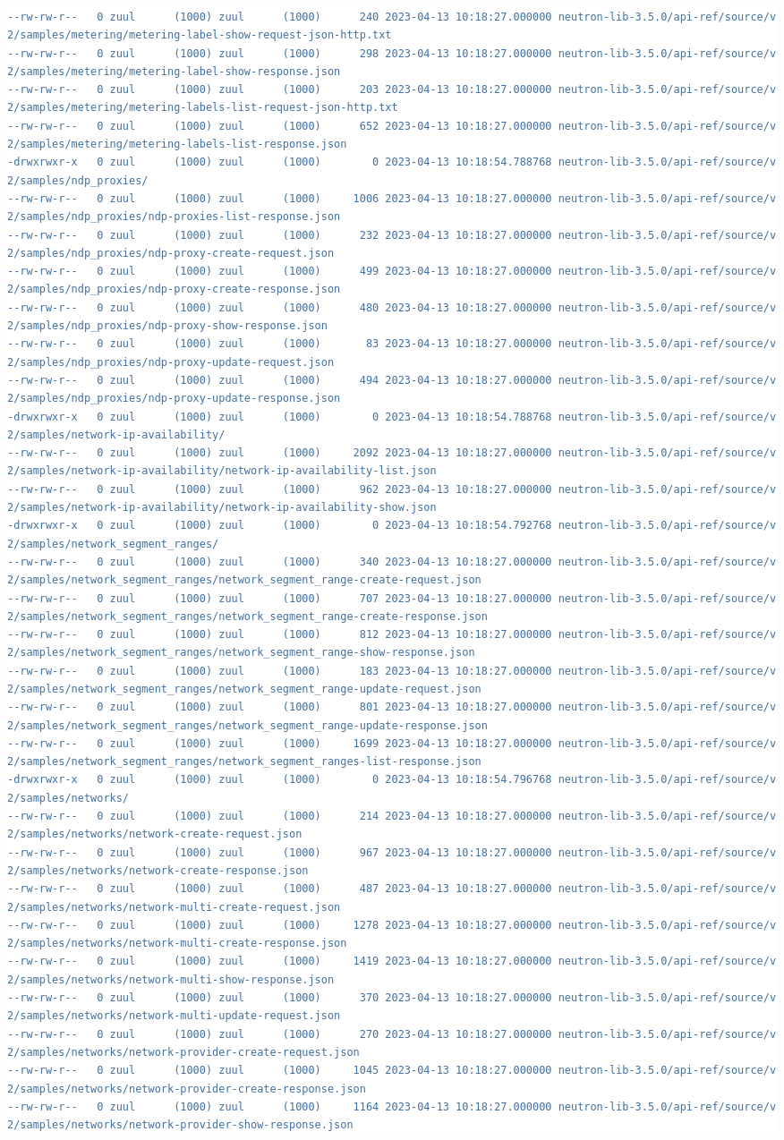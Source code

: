 ```diff
--rw-rw-r--   0 zuul      (1000) zuul      (1000)      240 2023-04-13 10:18:27.000000 neutron-lib-3.5.0/api-ref/source/v2/samples/metering/metering-label-show-request-json-http.txt
--rw-rw-r--   0 zuul      (1000) zuul      (1000)      298 2023-04-13 10:18:27.000000 neutron-lib-3.5.0/api-ref/source/v2/samples/metering/metering-label-show-response.json
--rw-rw-r--   0 zuul      (1000) zuul      (1000)      203 2023-04-13 10:18:27.000000 neutron-lib-3.5.0/api-ref/source/v2/samples/metering/metering-labels-list-request-json-http.txt
--rw-rw-r--   0 zuul      (1000) zuul      (1000)      652 2023-04-13 10:18:27.000000 neutron-lib-3.5.0/api-ref/source/v2/samples/metering/metering-labels-list-response.json
-drwxrwxr-x   0 zuul      (1000) zuul      (1000)        0 2023-04-13 10:18:54.788768 neutron-lib-3.5.0/api-ref/source/v2/samples/ndp_proxies/
--rw-rw-r--   0 zuul      (1000) zuul      (1000)     1006 2023-04-13 10:18:27.000000 neutron-lib-3.5.0/api-ref/source/v2/samples/ndp_proxies/ndp-proxies-list-response.json
--rw-rw-r--   0 zuul      (1000) zuul      (1000)      232 2023-04-13 10:18:27.000000 neutron-lib-3.5.0/api-ref/source/v2/samples/ndp_proxies/ndp-proxy-create-request.json
--rw-rw-r--   0 zuul      (1000) zuul      (1000)      499 2023-04-13 10:18:27.000000 neutron-lib-3.5.0/api-ref/source/v2/samples/ndp_proxies/ndp-proxy-create-response.json
--rw-rw-r--   0 zuul      (1000) zuul      (1000)      480 2023-04-13 10:18:27.000000 neutron-lib-3.5.0/api-ref/source/v2/samples/ndp_proxies/ndp-proxy-show-response.json
--rw-rw-r--   0 zuul      (1000) zuul      (1000)       83 2023-04-13 10:18:27.000000 neutron-lib-3.5.0/api-ref/source/v2/samples/ndp_proxies/ndp-proxy-update-request.json
--rw-rw-r--   0 zuul      (1000) zuul      (1000)      494 2023-04-13 10:18:27.000000 neutron-lib-3.5.0/api-ref/source/v2/samples/ndp_proxies/ndp-proxy-update-response.json
-drwxrwxr-x   0 zuul      (1000) zuul      (1000)        0 2023-04-13 10:18:54.788768 neutron-lib-3.5.0/api-ref/source/v2/samples/network-ip-availability/
--rw-rw-r--   0 zuul      (1000) zuul      (1000)     2092 2023-04-13 10:18:27.000000 neutron-lib-3.5.0/api-ref/source/v2/samples/network-ip-availability/network-ip-availability-list.json
--rw-rw-r--   0 zuul      (1000) zuul      (1000)      962 2023-04-13 10:18:27.000000 neutron-lib-3.5.0/api-ref/source/v2/samples/network-ip-availability/network-ip-availability-show.json
-drwxrwxr-x   0 zuul      (1000) zuul      (1000)        0 2023-04-13 10:18:54.792768 neutron-lib-3.5.0/api-ref/source/v2/samples/network_segment_ranges/
--rw-rw-r--   0 zuul      (1000) zuul      (1000)      340 2023-04-13 10:18:27.000000 neutron-lib-3.5.0/api-ref/source/v2/samples/network_segment_ranges/network_segment_range-create-request.json
--rw-rw-r--   0 zuul      (1000) zuul      (1000)      707 2023-04-13 10:18:27.000000 neutron-lib-3.5.0/api-ref/source/v2/samples/network_segment_ranges/network_segment_range-create-response.json
--rw-rw-r--   0 zuul      (1000) zuul      (1000)      812 2023-04-13 10:18:27.000000 neutron-lib-3.5.0/api-ref/source/v2/samples/network_segment_ranges/network_segment_range-show-response.json
--rw-rw-r--   0 zuul      (1000) zuul      (1000)      183 2023-04-13 10:18:27.000000 neutron-lib-3.5.0/api-ref/source/v2/samples/network_segment_ranges/network_segment_range-update-request.json
--rw-rw-r--   0 zuul      (1000) zuul      (1000)      801 2023-04-13 10:18:27.000000 neutron-lib-3.5.0/api-ref/source/v2/samples/network_segment_ranges/network_segment_range-update-response.json
--rw-rw-r--   0 zuul      (1000) zuul      (1000)     1699 2023-04-13 10:18:27.000000 neutron-lib-3.5.0/api-ref/source/v2/samples/network_segment_ranges/network_segment_ranges-list-response.json
-drwxrwxr-x   0 zuul      (1000) zuul      (1000)        0 2023-04-13 10:18:54.796768 neutron-lib-3.5.0/api-ref/source/v2/samples/networks/
--rw-rw-r--   0 zuul      (1000) zuul      (1000)      214 2023-04-13 10:18:27.000000 neutron-lib-3.5.0/api-ref/source/v2/samples/networks/network-create-request.json
--rw-rw-r--   0 zuul      (1000) zuul      (1000)      967 2023-04-13 10:18:27.000000 neutron-lib-3.5.0/api-ref/source/v2/samples/networks/network-create-response.json
--rw-rw-r--   0 zuul      (1000) zuul      (1000)      487 2023-04-13 10:18:27.000000 neutron-lib-3.5.0/api-ref/source/v2/samples/networks/network-multi-create-request.json
--rw-rw-r--   0 zuul      (1000) zuul      (1000)     1278 2023-04-13 10:18:27.000000 neutron-lib-3.5.0/api-ref/source/v2/samples/networks/network-multi-create-response.json
--rw-rw-r--   0 zuul      (1000) zuul      (1000)     1419 2023-04-13 10:18:27.000000 neutron-lib-3.5.0/api-ref/source/v2/samples/networks/network-multi-show-response.json
--rw-rw-r--   0 zuul      (1000) zuul      (1000)      370 2023-04-13 10:18:27.000000 neutron-lib-3.5.0/api-ref/source/v2/samples/networks/network-multi-update-request.json
--rw-rw-r--   0 zuul      (1000) zuul      (1000)      270 2023-04-13 10:18:27.000000 neutron-lib-3.5.0/api-ref/source/v2/samples/networks/network-provider-create-request.json
--rw-rw-r--   0 zuul      (1000) zuul      (1000)     1045 2023-04-13 10:18:27.000000 neutron-lib-3.5.0/api-ref/source/v2/samples/networks/network-provider-create-response.json
--rw-rw-r--   0 zuul      (1000) zuul      (1000)     1164 2023-04-13 10:18:27.000000 neutron-lib-3.5.0/api-ref/source/v2/samples/networks/network-provider-show-response.json
```